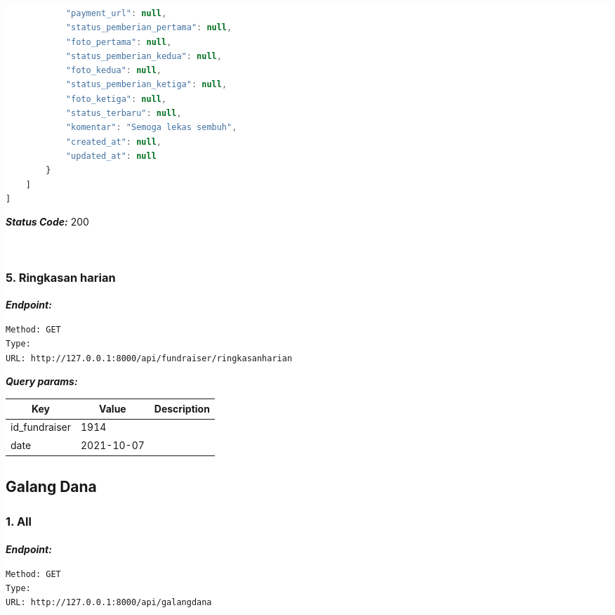 ```js
            "payment_url": null,
            "status_pemberian_pertama": null,
            "foto_pertama": null,
            "status_pemberian_kedua": null,
            "foto_kedua": null,
            "status_pemberian_ketiga": null,
            "foto_ketiga": null,
            "status_terbaru": null,
            "komentar": "Semoga lekas sembuh",
            "created_at": null,
            "updated_at": null
        }
    ]
]
```


***Status Code:*** 200

<br>



### 5. Ringkasan harian



***Endpoint:***

```bash
Method: GET
Type: 
URL: http://127.0.0.1:8000/api/fundraiser/ringkasanharian
```



***Query params:***

| Key | Value | Description |
| --- | ------|-------------|
| id_fundraiser | 1914 |  |
| date | 2021-10-07 |  |



## Galang Dana



### 1. All



***Endpoint:***

```bash
Method: GET
Type: 
URL: http://127.0.0.1:8000/api/galangdana
```
